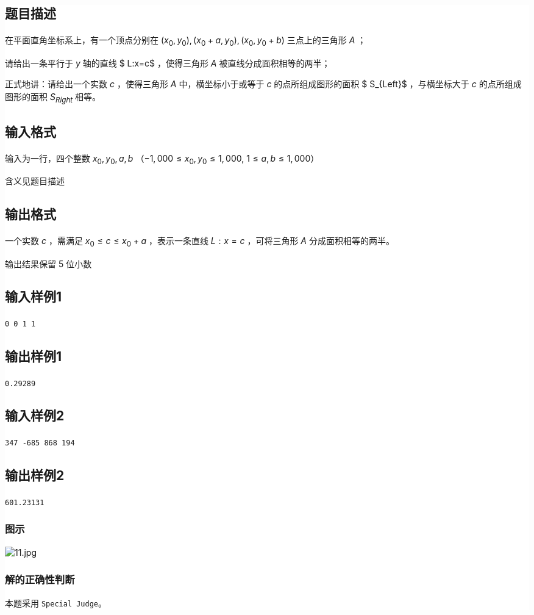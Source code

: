 ## 题目描述

在平面直角坐标系上，有一个顶点分别在 $(x_0,y_0),(x_0+a,y_0),(x_0,y_0+b)$ 三点上的三角形 $A$ ；

请给出一条平行于 $y$ 轴的直线 $ L:x=c$ ，使得三角形 $A$ 被直线分成面积相等的两半；

正式地讲：请给出一个实数 $c$ ，使得三角形 $A$ 中，横坐标小于或等于 $c$ 的点所组成图形的面积 $ S_{Left}$ ，与横坐标大于 $c$ 的点所组成图形的面积 $S_{Right}$ 相等。

## 输入格式

输入为一行，四个整数 $x_0,y_0,a,b$ （$-1,000\leq x_0,y_0\leq 1,000,\ 1\leq a,b\leq 1,000$）

含义见题目描述

## 输出格式

一个实数 $c$ ，需满足 $x_0\leq c\leq x_0+a$ ，表示一条直线 $L:x=c$ ，可将三角形 $A$ 分成面积相等的两半。

输出结果保留 $5$ 位小数

## 输入样例1

```
0 0 1 1
```

## 输出样例1

```
0.29289
```

## 输入样例2

```
347 -685 868 194
```

## 输出样例2

```
601.23131
```

### 图示

![11.jpg](https://i.loli.net/2021/11/25/enQfvCIzPlMWiN1.jpg)

### 解的正确性判断

本题采用 `Special Judge`。
